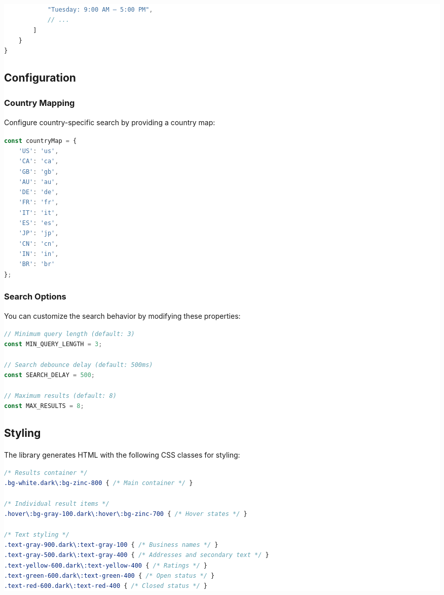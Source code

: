 ```javascript
            "Tuesday: 9:00 AM – 5:00 PM",
            // ...
        ]
    }
}
```

## Configuration

### Country Mapping

Configure country-specific search by providing a country map:

```javascript
const countryMap = {
    'US': 'us',
    'CA': 'ca',
    'GB': 'gb',
    'AU': 'au',
    'DE': 'de',
    'FR': 'fr',
    'IT': 'it',
    'ES': 'es',
    'JP': 'jp',
    'CN': 'cn',
    'IN': 'in',
    'BR': 'br'
};
```

### Search Options

You can customize the search behavior by modifying these properties:

```javascript
// Minimum query length (default: 3)
const MIN_QUERY_LENGTH = 3;

// Search debounce delay (default: 500ms)
const SEARCH_DELAY = 500;

// Maximum results (default: 8)
const MAX_RESULTS = 8;
```

## Styling

The library generates HTML with the following CSS classes for styling:

```css
/* Results container */
.bg-white.dark\:bg-zinc-800 { /* Main container */ }

/* Individual result items */
.hover\:bg-gray-100.dark\:hover\:bg-zinc-700 { /* Hover states */ }

/* Text styling */
.text-gray-900.dark\:text-gray-100 { /* Business names */ }
.text-gray-500.dark\:text-gray-400 { /* Addresses and secondary text */ }
.text-yellow-600.dark\:text-yellow-400 { /* Ratings */ }
.text-green-600.dark\:text-green-400 { /* Open status */ }
.text-red-600.dark\:text-red-400 { /* Closed status */ }
```
